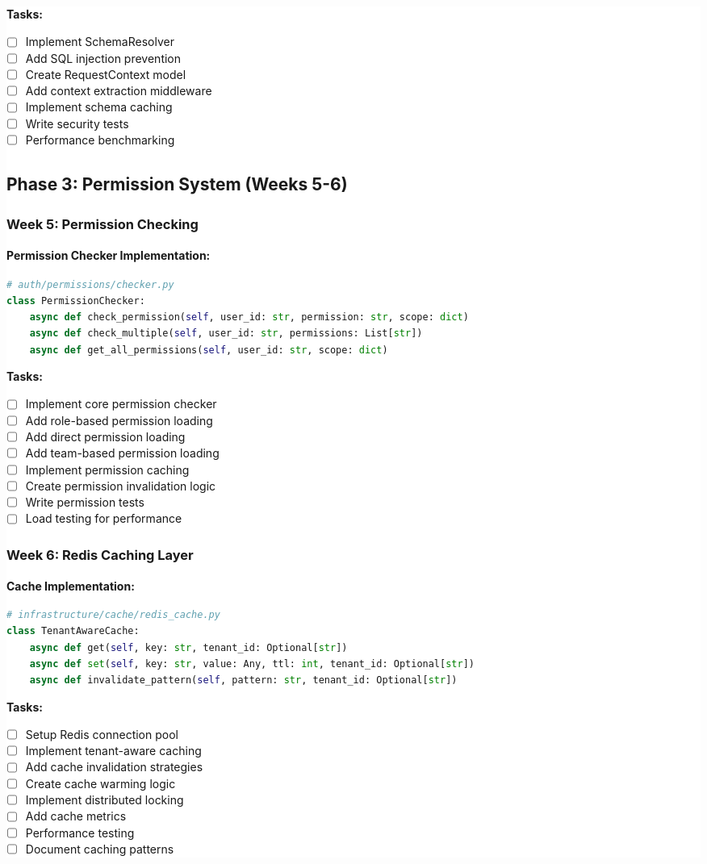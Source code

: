 **Tasks:**
- [ ] Implement SchemaResolver
- [ ] Add SQL injection prevention
- [ ] Create RequestContext model
- [ ] Add context extraction middleware
- [ ] Implement schema caching
- [ ] Write security tests
- [ ] Performance benchmarking

## Phase 3: Permission System (Weeks 5-6)

### Week 5: Permission Checking

**Permission Checker Implementation:**
```python
# auth/permissions/checker.py
class PermissionChecker:
    async def check_permission(self, user_id: str, permission: str, scope: dict)
    async def check_multiple(self, user_id: str, permissions: List[str])
    async def get_all_permissions(self, user_id: str, scope: dict)
```

**Tasks:**
- [ ] Implement core permission checker
- [ ] Add role-based permission loading
- [ ] Add direct permission loading
- [ ] Add team-based permission loading
- [ ] Implement permission caching
- [ ] Create permission invalidation logic
- [ ] Write permission tests
- [ ] Load testing for performance

### Week 6: Redis Caching Layer

**Cache Implementation:**
```python
# infrastructure/cache/redis_cache.py
class TenantAwareCache:
    async def get(self, key: str, tenant_id: Optional[str])
    async def set(self, key: str, value: Any, ttl: int, tenant_id: Optional[str])
    async def invalidate_pattern(self, pattern: str, tenant_id: Optional[str])
```

**Tasks:**
- [ ] Setup Redis connection pool
- [ ] Implement tenant-aware caching
- [ ] Add cache invalidation strategies
- [ ] Create cache warming logic
- [ ] Implement distributed locking
- [ ] Add cache metrics
- [ ] Performance testing
- [ ] Document caching patterns
